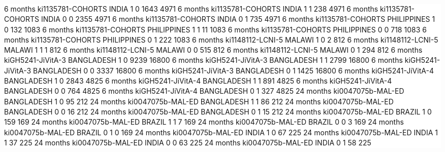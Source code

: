 6 months    ki1135781-COHORTS       INDIA                          1               0     1643    4971
6 months    ki1135781-COHORTS       INDIA                          1               1      238    4971
6 months    ki1135781-COHORTS       INDIA                          0               0     2355    4971
6 months    ki1135781-COHORTS       INDIA                          0               1      735    4971
6 months    ki1135781-COHORTS       PHILIPPINES                    1               0      132    1083
6 months    ki1135781-COHORTS       PHILIPPINES                    1               1       11    1083
6 months    ki1135781-COHORTS       PHILIPPINES                    0               0      718    1083
6 months    ki1135781-COHORTS       PHILIPPINES                    0               1      222    1083
6 months    ki1148112-LCNI-5        MALAWI                         1               0        2     812
6 months    ki1148112-LCNI-5        MALAWI                         1               1        1     812
6 months    ki1148112-LCNI-5        MALAWI                         0               0      515     812
6 months    ki1148112-LCNI-5        MALAWI                         0               1      294     812
6 months    kiGH5241-JiVitA-3       BANGLADESH                     1               0     9239   16800
6 months    kiGH5241-JiVitA-3       BANGLADESH                     1               1     2799   16800
6 months    kiGH5241-JiVitA-3       BANGLADESH                     0               0     3337   16800
6 months    kiGH5241-JiVitA-3       BANGLADESH                     0               1     1425   16800
6 months    kiGH5241-JiVitA-4       BANGLADESH                     1               0     2843    4825
6 months    kiGH5241-JiVitA-4       BANGLADESH                     1               1      891    4825
6 months    kiGH5241-JiVitA-4       BANGLADESH                     0               0      764    4825
6 months    kiGH5241-JiVitA-4       BANGLADESH                     0               1      327    4825
24 months   ki0047075b-MAL-ED       BANGLADESH                     1               0       95     212
24 months   ki0047075b-MAL-ED       BANGLADESH                     1               1       86     212
24 months   ki0047075b-MAL-ED       BANGLADESH                     0               0       16     212
24 months   ki0047075b-MAL-ED       BANGLADESH                     0               1       15     212
24 months   ki0047075b-MAL-ED       BRAZIL                         1               0      159     169
24 months   ki0047075b-MAL-ED       BRAZIL                         1               1        7     169
24 months   ki0047075b-MAL-ED       BRAZIL                         0               0        3     169
24 months   ki0047075b-MAL-ED       BRAZIL                         0               1        0     169
24 months   ki0047075b-MAL-ED       INDIA                          1               0       67     225
24 months   ki0047075b-MAL-ED       INDIA                          1               1       37     225
24 months   ki0047075b-MAL-ED       INDIA                          0               0       63     225
24 months   ki0047075b-MAL-ED       INDIA                          0               1       58     225